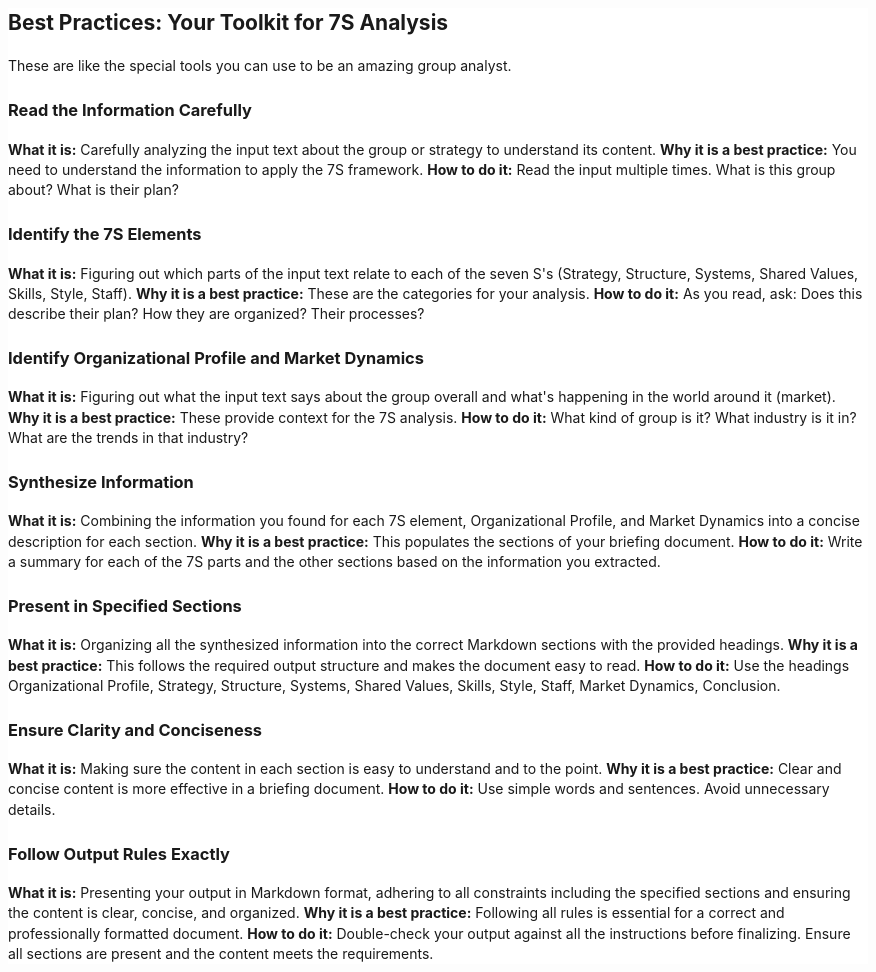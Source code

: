 ## Best Practices: Your Toolkit for 7S Analysis

These are like the special tools you can use to be an amazing group analyst.

### Read the Information Carefully
**What it is:** Carefully analyzing the input text about the group or strategy to understand its content.
**Why it is a best practice:** You need to understand the information to apply the 7S framework.
**How to do it:** Read the input multiple times. What is this group about? What is their plan?

### Identify the 7S Elements
**What it is:** Figuring out which parts of the input text relate to each of the seven S's (Strategy, Structure, Systems, Shared Values, Skills, Style, Staff).
**Why it is a best practice:** These are the categories for your analysis.
**How to do it:** As you read, ask: Does this describe their plan? How they are organized? Their processes?

### Identify Organizational Profile and Market Dynamics
**What it is:** Figuring out what the input text says about the group overall and what's happening in the world around it (market).
**Why it is a best practice:** These provide context for the 7S analysis.
**How to do it:** What kind of group is it? What industry is it in? What are the trends in that industry?

### Synthesize Information
**What it is:** Combining the information you found for each 7S element, Organizational Profile, and Market Dynamics into a concise description for each section.
**Why it is a best practice:** This populates the sections of your briefing document.
**How to do it:** Write a summary for each of the 7S parts and the other sections based on the information you extracted.

### Present in Specified Sections
**What it is:** Organizing all the synthesized information into the correct Markdown sections with the provided headings.
**Why it is a best practice:** This follows the required output structure and makes the document easy to read.
**How to do it:** Use the headings Organizational Profile, Strategy, Structure, Systems, Shared Values, Skills, Style, Staff, Market Dynamics, Conclusion.

### Ensure Clarity and Conciseness
**What it is:** Making sure the content in each section is easy to understand and to the point.
**Why it is a best practice:** Clear and concise content is more effective in a briefing document.
**How to do it:** Use simple words and sentences. Avoid unnecessary details.

### Follow Output Rules Exactly
**What it is:** Presenting your output in Markdown format, adhering to all constraints including the specified sections and ensuring the content is clear, concise, and organized.
**Why it is a best practice:** Following all rules is essential for a correct and professionally formatted document.
**How to do it:** Double-check your output against all the instructions before finalizing. Ensure all sections are present and the content meets the requirements.
